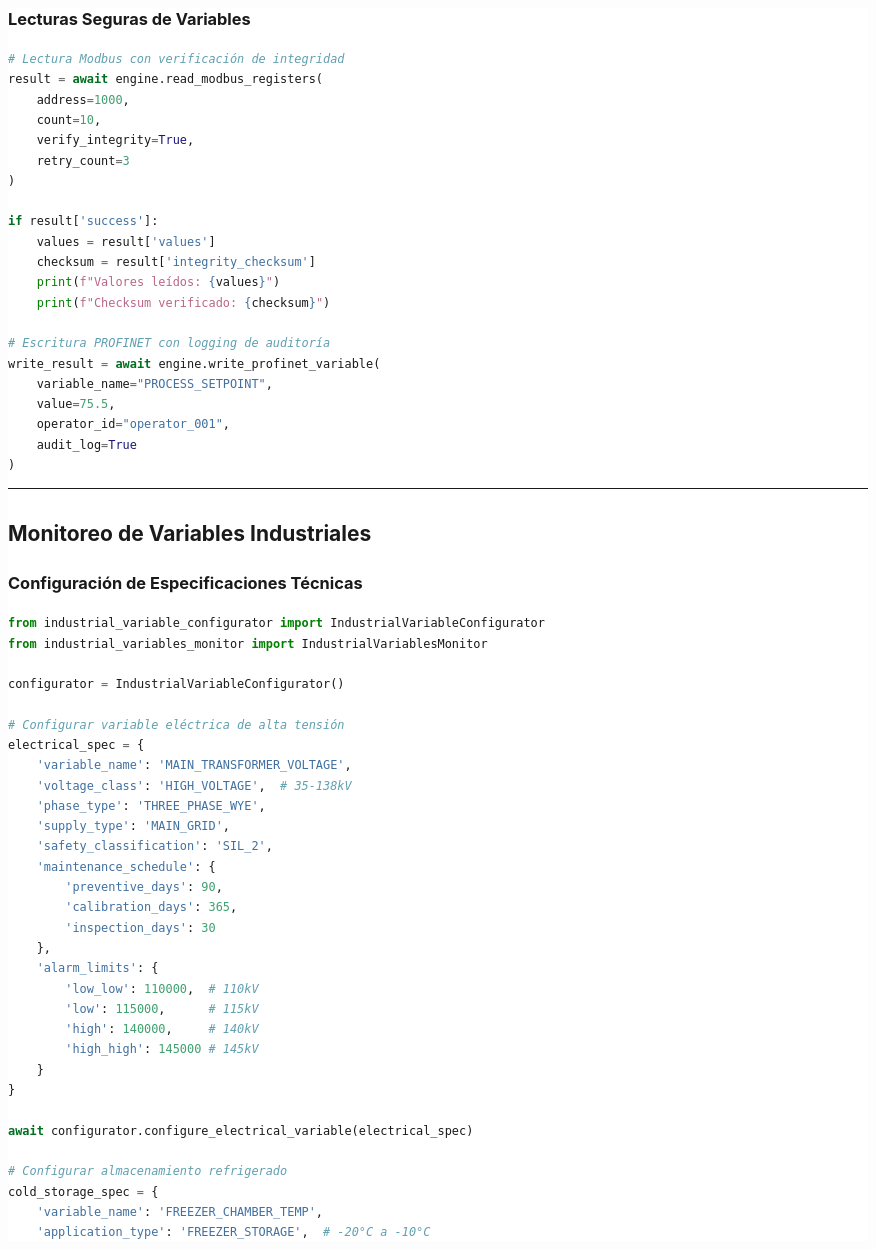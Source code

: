 ### Lecturas Seguras de Variables

```python
# Lectura Modbus con verificación de integridad
result = await engine.read_modbus_registers(
    address=1000,
    count=10,
    verify_integrity=True,
    retry_count=3
)

if result['success']:
    values = result['values']
    checksum = result['integrity_checksum']
    print(f"Valores leídos: {values}")
    print(f"Checksum verificado: {checksum}")

# Escritura PROFINET con logging de auditoría
write_result = await engine.write_profinet_variable(
    variable_name="PROCESS_SETPOINT",
    value=75.5,
    operator_id="operator_001",
    audit_log=True
)
```

---

## Monitoreo de Variables Industriales

### Configuración de Especificaciones Técnicas

```python
from industrial_variable_configurator import IndustrialVariableConfigurator
from industrial_variables_monitor import IndustrialVariablesMonitor

configurator = IndustrialVariableConfigurator()

# Configurar variable eléctrica de alta tensión
electrical_spec = {
    'variable_name': 'MAIN_TRANSFORMER_VOLTAGE',
    'voltage_class': 'HIGH_VOLTAGE',  # 35-138kV
    'phase_type': 'THREE_PHASE_WYE',
    'supply_type': 'MAIN_GRID',
    'safety_classification': 'SIL_2',
    'maintenance_schedule': {
        'preventive_days': 90,
        'calibration_days': 365,
        'inspection_days': 30
    },
    'alarm_limits': {
        'low_low': 110000,  # 110kV
        'low': 115000,      # 115kV
        'high': 140000,     # 140kV
        'high_high': 145000 # 145kV
    }
}

await configurator.configure_electrical_variable(electrical_spec)

# Configurar almacenamiento refrigerado
cold_storage_spec = {
    'variable_name': 'FREEZER_CHAMBER_TEMP',
    'application_type': 'FREEZER_STORAGE',  # -20°C a -10°C
```